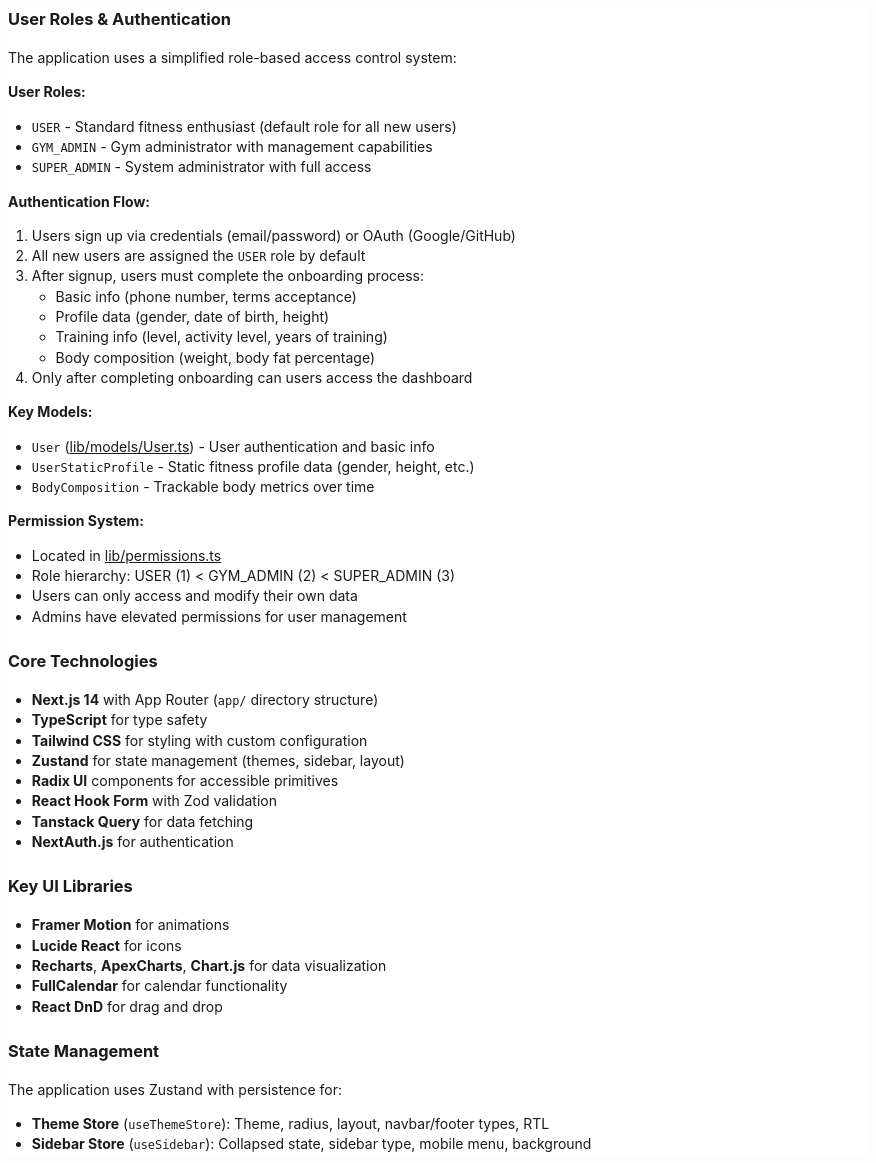 ### User Roles & Authentication

The application uses a simplified role-based access control system:

**User Roles:**
- `USER` - Standard fitness enthusiast (default role for all new users)
- `GYM_ADMIN` - Gym administrator with management capabilities
- `SUPER_ADMIN` - System administrator with full access

**Authentication Flow:**
1. Users sign up via credentials (email/password) or OAuth (Google/GitHub)
2. All new users are assigned the `USER` role by default
3. After signup, users must complete the onboarding process:
   - Basic info (phone number, terms acceptance)
   - Profile data (gender, date of birth, height)
   - Training info (level, activity level, years of training)
   - Body composition (weight, body fat percentage)
4. Only after completing onboarding can users access the dashboard

**Key Models:**
- `User` ([lib/models/User.ts](lib/models/User.ts)) - User authentication and basic info
- `UserStaticProfile` - Static fitness profile data (gender, height, etc.)
- `BodyComposition` - Trackable body metrics over time

**Permission System:**
- Located in [lib/permissions.ts](lib/permissions.ts)
- Role hierarchy: USER (1) < GYM_ADMIN (2) < SUPER_ADMIN (3)
- Users can only access and modify their own data
- Admins have elevated permissions for user management

### Core Technologies
- **Next.js 14** with App Router (`app/` directory structure)
- **TypeScript** for type safety
- **Tailwind CSS** for styling with custom configuration
- **Zustand** for state management (themes, sidebar, layout)
- **Radix UI** components for accessible primitives
- **React Hook Form** with Zod validation
- **Tanstack Query** for data fetching
- **NextAuth.js** for authentication

### Key UI Libraries
- **Framer Motion** for animations
- **Lucide React** for icons
- **Recharts**, **ApexCharts**, **Chart.js** for data visualization
- **FullCalendar** for calendar functionality
- **React DnD** for drag and drop

### State Management
The application uses Zustand with persistence for:
- **Theme Store** (`useThemeStore`): Theme, radius, layout, navbar/footer types, RTL
- **Sidebar Store** (`useSidebar`): Collapsed state, sidebar type, mobile menu, background
